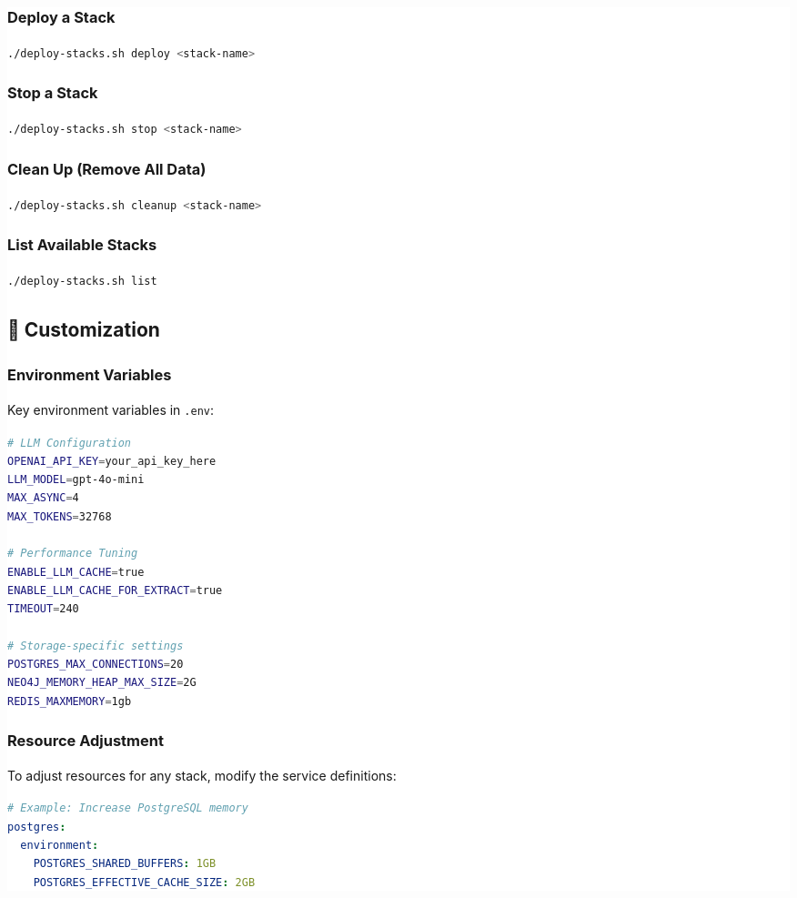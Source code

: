 ### Deploy a Stack
```bash
./deploy-stacks.sh deploy <stack-name>
```

### Stop a Stack
```bash
./deploy-stacks.sh stop <stack-name>
```

### Clean Up (Remove All Data)
```bash
./deploy-stacks.sh cleanup <stack-name>
```

### List Available Stacks
```bash
./deploy-stacks.sh list
```

## 🔧 Customization

### Environment Variables

Key environment variables in `.env`:

```bash
# LLM Configuration
OPENAI_API_KEY=your_api_key_here
LLM_MODEL=gpt-4o-mini
MAX_ASYNC=4
MAX_TOKENS=32768

# Performance Tuning
ENABLE_LLM_CACHE=true
ENABLE_LLM_CACHE_FOR_EXTRACT=true
TIMEOUT=240

# Storage-specific settings
POSTGRES_MAX_CONNECTIONS=20
NEO4J_MEMORY_HEAP_MAX_SIZE=2G
REDIS_MAXMEMORY=1gb
```

### Resource Adjustment

To adjust resources for any stack, modify the service definitions:

```yaml
# Example: Increase PostgreSQL memory
postgres:
  environment:
    POSTGRES_SHARED_BUFFERS: 1GB
    POSTGRES_EFFECTIVE_CACHE_SIZE: 2GB
```

